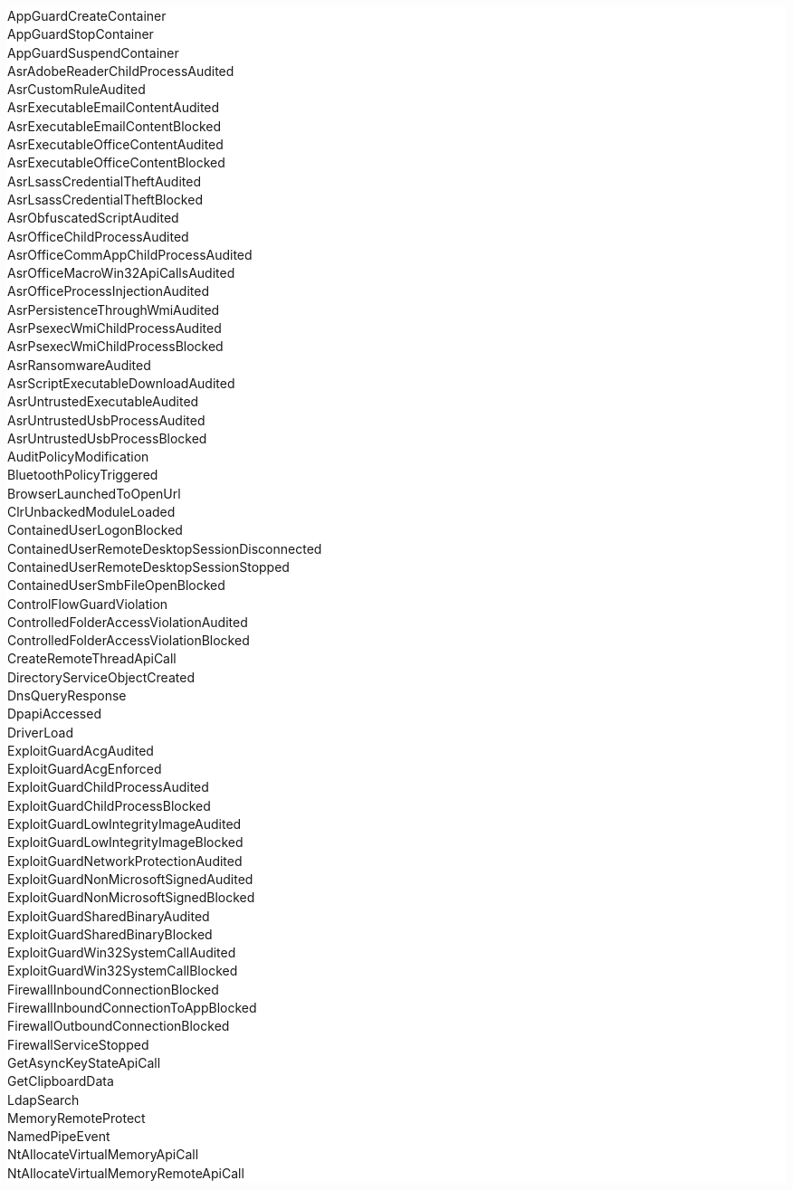 AppGuardCreateContainer  
AppGuardStopContainer  
AppGuardSuspendContainer  
AsrAdobeReaderChildProcessAudited  
AsrCustomRuleAudited  
AsrExecutableEmailContentAudited  
AsrExecutableEmailContentBlocked  
AsrExecutableOfficeContentAudited  
AsrExecutableOfficeContentBlocked  
AsrLsassCredentialTheftAudited  
AsrLsassCredentialTheftBlocked  
AsrObfuscatedScriptAudited  
AsrOfficeChildProcessAudited  
AsrOfficeCommAppChildProcessAudited  
AsrOfficeMacroWin32ApiCallsAudited  
AsrOfficeProcessInjectionAudited  
AsrPersistenceThroughWmiAudited  
AsrPsexecWmiChildProcessAudited  
AsrPsexecWmiChildProcessBlocked  
AsrRansomwareAudited  
AsrScriptExecutableDownloadAudited  
AsrUntrustedExecutableAudited  
AsrUntrustedUsbProcessAudited  
AsrUntrustedUsbProcessBlocked  
AuditPolicyModification  
BluetoothPolicyTriggered  
BrowserLaunchedToOpenUrl  
ClrUnbackedModuleLoaded  
ContainedUserLogonBlocked  
ContainedUserRemoteDesktopSessionDisconnected  
ContainedUserRemoteDesktopSessionStopped  
ContainedUserSmbFileOpenBlocked  
ControlFlowGuardViolation  
ControlledFolderAccessViolationAudited  
ControlledFolderAccessViolationBlocked  
CreateRemoteThreadApiCall  
DirectoryServiceObjectCreated  
DnsQueryResponse  
DpapiAccessed  
DriverLoad  
ExploitGuardAcgAudited  
ExploitGuardAcgEnforced  
ExploitGuardChildProcessAudited  
ExploitGuardChildProcessBlocked  
ExploitGuardLowIntegrityImageAudited  
ExploitGuardLowIntegrityImageBlocked  
ExploitGuardNetworkProtectionAudited  
ExploitGuardNonMicrosoftSignedAudited  
ExploitGuardNonMicrosoftSignedBlocked  
ExploitGuardSharedBinaryAudited  
ExploitGuardSharedBinaryBlocked  
ExploitGuardWin32SystemCallAudited  
ExploitGuardWin32SystemCallBlocked  
FirewallInboundConnectionBlocked  
FirewallInboundConnectionToAppBlocked  
FirewallOutboundConnectionBlocked  
FirewallServiceStopped  
GetAsyncKeyStateApiCall  
GetClipboardData  
LdapSearch  
MemoryRemoteProtect  
NamedPipeEvent  
NtAllocateVirtualMemoryApiCall  
NtAllocateVirtualMemoryRemoteApiCall  